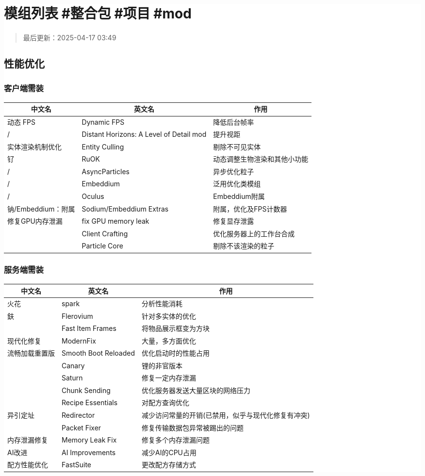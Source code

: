 # 模组列表 #整合包 #项目 #mod

>最后更新：2025-04-17 03:49

## 性能优化

### 客户端需装

| 中文名             | 英文名                                  | 作用                         |
| ------------------ | --------------------------------------- | ---------------------------- |
| 动态 FPS           | Dynamic FPS                             | 降低后台帧率                 |
| /                  | Distant Horizons: A Level of Detail mod | 提升视距                     |
| 实体渲染机制优化   | Entity Culling                          | 剔除不可见实体               |
| 钌                 | RuOK                                    | 动态调整生物渲染和其他小功能 |
| /                  | AsyncParticles                          | 异步优化粒子                 |
| /                  | Embeddium                               | 泛用优化类模组               |
| /                  | Oculus                                  | Embeddium附属                |
| 钠/Embeddium：附属 | Sodium/Embeddium Extras                 | 附属，优化及FPS计数器        |
| 修复GPU内存泄漏    | fix GPU memory leak                     | 修复显存泄露                 |
|                    | Client Crafting                         | 优化服务器上的工作台合成     |
|                    | Particle Core                           | 剔除不该渲染的粒子           |

### 服务端需装

| 中文名         | 英文名               | 作用                                               |
| -------------- | -------------------- | -------------------------------------------------- |
| 火花           | spark                | 分析性能消耗                                       |
| 鈇             | Flerovium            | 针对多实体的优化                                   |
|                | Fast Item Frames     | 将物品展示框变为方块                               |
| 现代化修复     | ModernFix            | 大量，多方面优化                                   |
| 流畅加载重置版 | Smooth Boot Reloaded | 优化启动时的性能占用                               |
|                | Canary               | 锂的非官版本                                       |
|                | Saturn               | 修复一定内存泄漏                                   |
|                | Chunk Sending        | 优化服务器发送大量区块的网络压力                   |
|                | Recipe Essentials    | 对配方查询优化                                     |
| 异引定址       | Redirector           | 减少访问常量的开销(已禁用，似乎与现代化修复有冲突) |
|                | Packet Fixer         | 修复传输数据包异常被踢出的问题                     |
| 内存泄漏修复   | Memory Leak Fix      | 修复多个内存泄漏问题                               |
| AI改进         | AI Improvements      | 减少AI的CPU占用                                    |
| 配方性能优化   | FastSuite            | 更改配方存储方式                                   |
